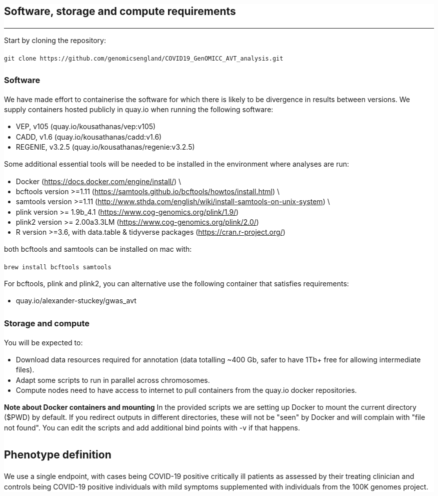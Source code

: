

## Software, storage and compute requirements
<hr>

Start by cloning the repository:

```
git clone https://github.com/genomicsengland/COVID19_GenOMICC_AVT_analysis.git
```

### Software
We have made effort to containerise the software for which there is likely to be divergence in results between versions. We supply containers hosted publicly in quay.io when running the following software:

* VEP, v105 (quay.io/kousathanas/vep:v105)
* CADD, v1.6 (quay.io/kousathanas/cadd:v1.6)
* REGENIE, v3.2.5 (quay.io/kousathanas/regenie:v3.2.5)

Some additional essential tools will be needed to be installed in the environment where analyses are run:

* Docker (https://docs.docker.com/engine/install/) \
* bcftools version >=1.11 (https://samtools.github.io/bcftools/howtos/install.html) \
* samtools version >=1.11 (http://www.sthda.com/english/wiki/install-samtools-on-unix-system) \
* plink version >= 1.9b_4.1 (https://www.cog-genomics.org/plink/1.9/)
* plink2 version >= 2.00a3.3LM (https://www.cog-genomics.org/plink/2.0/)
* R version >=3.6, with data.table & tidyverse packages (https://cran.r-project.org/)

both bcftools and samtools can be installed on mac with:

```
brew install bcftools samtools
```

For bcftools, plink and plink2, you can alternative use the following container that satisfies requirements:
* quay.io/alexander-stuckey/gwas_avt 

### Storage and compute
You will be expected to: 
* Download data resources required for annotation (data totalling ~400 Gb, safer to have 1Tb+ free for allowing intermediate files).
* Adapt some scripts to run in parallel across chromosomes.
* Compute nodes need to have access to internet to pull containers from the quay.io docker repositories.

**Note about Docker containers and mounting** 
In the provided scripts we are setting up Docker to mount the current directory ($PWD) by default. If you redirect outputs in different directories, these will not be "seen" by Docker and will complain with "file not found". You can edit the scripts and add additional bind points with -v if that happens.


## Phenotype definition
We use a single endpoint, with cases being COVID-19 positive critically ill patients as assessed by their treating clinician and controls being COVID-19 positive individuals with mild symptoms supplemented with individuals from the 100K genomes project.
